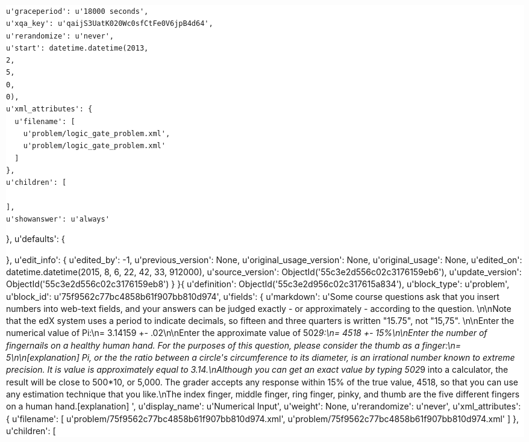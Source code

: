     u'graceperiod': u'18000 seconds',
    u'xqa_key': u'qaijS3UatK020Wc0sfCtFe0V6jpB4d64',
    u'rerandomize': u'never',
    u'start': datetime.datetime(2013,
    2,
    5,
    0,
    0),
    u'xml_attributes': {
      u'filename': [
        u'problem/logic_gate_problem.xml',
        u'problem/logic_gate_problem.xml'
      ]
    },
    u'children': [

    ],
    u'showanswer': u'always'
  },
  u'defaults': {

  },
  u'edit_info': {
    u'edited_by': -1,
    u'previous_version': None,
    u'original_usage_version': None,
    u'original_usage': None,
    u'edited_on': datetime.datetime(2015,
    8,
    6,
    22,
    42,
    33,
    912000),
    u'source_version': ObjectId('55c3e2d556c02c3176159eb6'),
    u'update_version': ObjectId('55c3e2d556c02c3176159eb8')
  }
}{
  u'definition': ObjectId('55c3e2d956c02c317615a834'),
  u'block_type': u'problem',
  u'block_id': u'75f9562c77bc4858b61f907bb810d974',
  u'fields': {
    u'markdown': u'Some course questions ask that you insert numbers into web-text fields, and your answers can be judged exactly - or approximately - according to the question. \n\nNote that the edX system uses a period to indicate decimals, so fifteen and three quarters is written "15.75", not "15,75". \n\nEnter the numerical value of Pi:\n= 3.14159 +- .02\n\nEnter the approximate value of 502*9:\n= 4518 +- 15%\n\nEnter the number of fingernails on a healthy human hand. For the purposes of this question, please consider the thumb as a finger:\n= 5\n\n[explanation] Pi, or the the ratio between a circle\'s circumference to its diameter, is an irrational number known to extreme precision. It is value is approximately equal to 3.14.\nAlthough you can get an exact value by typing 502*9 into a calculator, the result will be close to 500*10, or 5,000. The grader accepts any response within 15% of the true value, 4518, so that you can use any estimation technique that you like.\nThe index finger, middle finger, ring finger, pinky, and thumb are the five different fingers on a human hand.[explanation] ',
    u'display_name': u'Numerical Input',
    u'weight': None,
    u'rerandomize': u'never',
    u'xml_attributes': {
      u'filename': [
        u'problem/75f9562c77bc4858b61f907bb810d974.xml',
        u'problem/75f9562c77bc4858b61f907bb810d974.xml'
      ]
    },
    u'children': [
